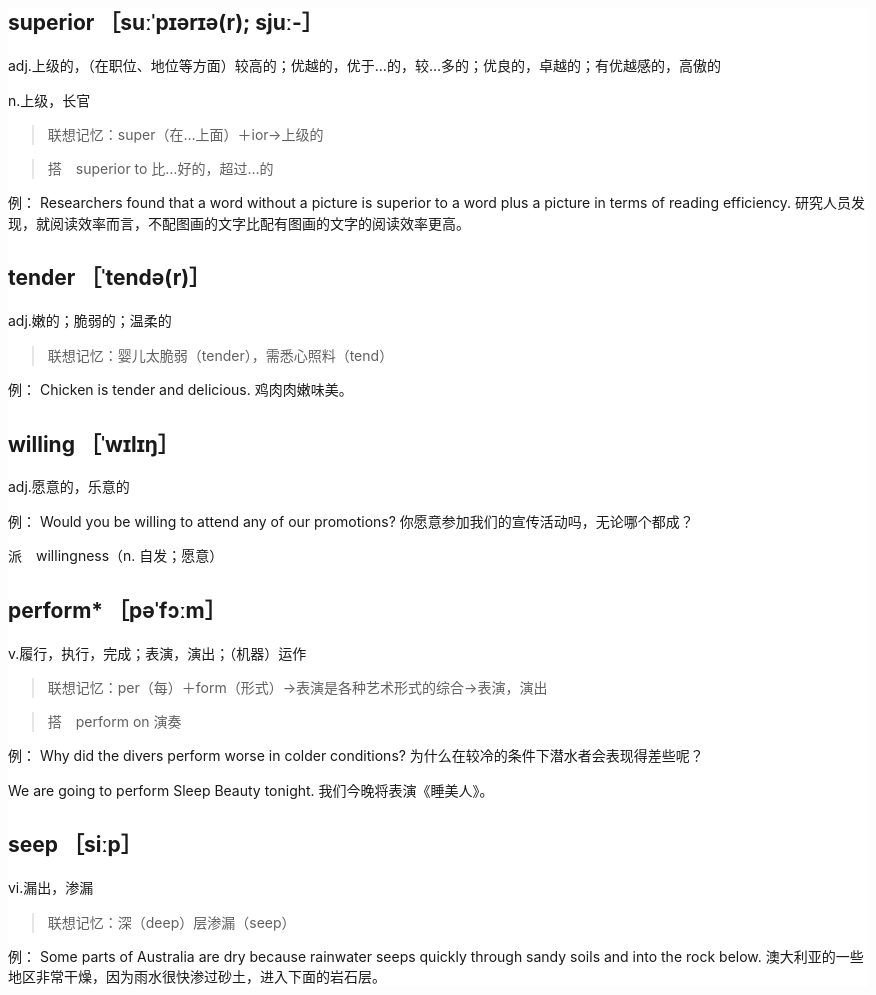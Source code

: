 ## superior ［suːˈpɪərɪə(r); sjuː-］

adj.上级的，（在职位、地位等方面）较高的；优越的，优于…的，较…多的；优良的，卓越的；有优越感的，高傲的

n.上级，长官

> 联想记忆：super（在…上面）＋ior→上级的
> 

> 搭　superior to 比…好的，超过…的
> 

例： Researchers found that a word without a picture is superior to a word plus a picture in terms of reading efficiency. 研究人员发现，就阅读效率而言，不配图画的文字比配有图画的文字的阅读效率更高。

## tender ［ˈtendə(r)］

adj.嫩的；脆弱的；温柔的

> 联想记忆：婴儿太脆弱（tender），需悉心照料（tend）
> 

例： Chicken is tender and delicious. 鸡肉肉嫩味美。

## willing ［ˈwɪlɪŋ］

adj.愿意的，乐意的

例： Would you be willing to attend any of our promotions? 你愿意参加我们的宣传活动吗，无论哪个都成？

派　willingness（n. 自发；愿意）

## perform* ［pəˈfɔːm］

v.履行，执行，完成；表演，演出；（机器）运作

> 联想记忆：per（每）＋form（形式）→表演是各种艺术形式的综合→表演，演出
> 

> 搭　perform on 演奏
> 

例： Why did the divers perform worse in colder conditions? 为什么在较冷的条件下潜水者会表现得差些呢？

We are going to perform Sleep Beauty tonight. 我们今晚将表演《睡美人》。

## seep ［siːp］

vi.漏出，渗漏

> 联想记忆：深（deep）层渗漏（seep）
> 

例： Some parts of Australia are dry because rainwater seeps quickly through sandy soils and into the rock below. 澳大利亚的一些地区非常干燥，因为雨水很快渗过砂土，进入下面的岩石层。
